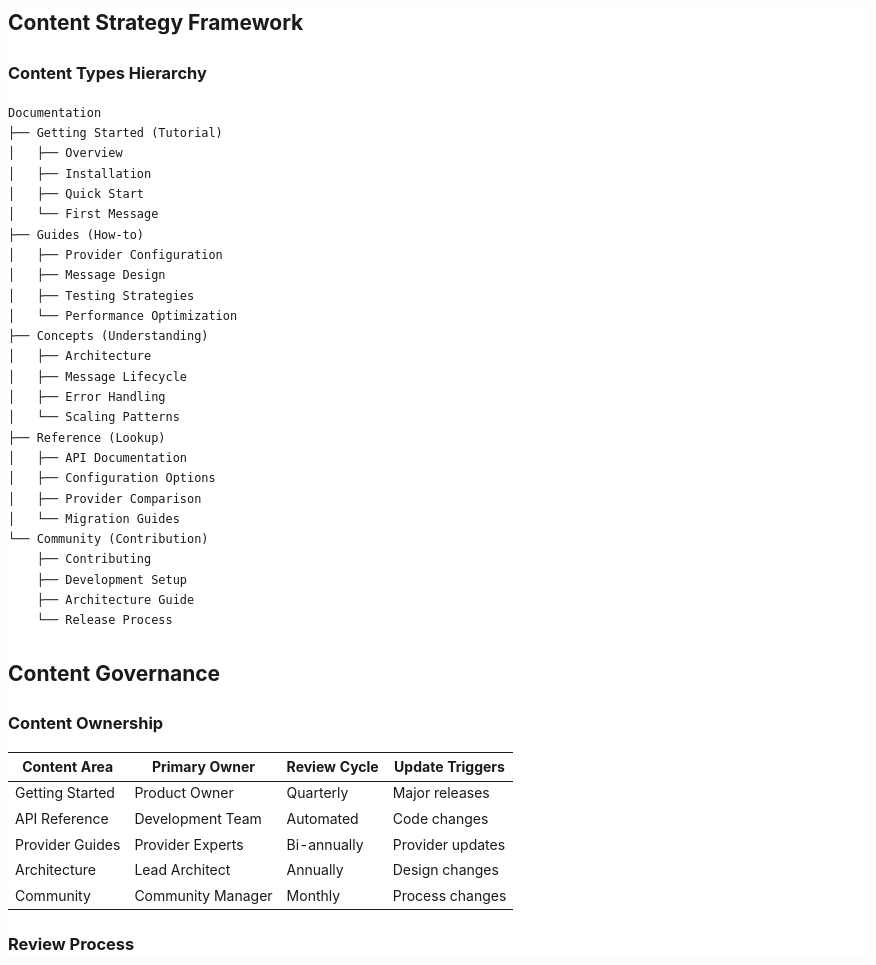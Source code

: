 ## Content Strategy Framework

### Content Types Hierarchy

```
Documentation
├── Getting Started (Tutorial)
│   ├── Overview
│   ├── Installation
│   ├── Quick Start
│   └── First Message
├── Guides (How-to)
│   ├── Provider Configuration
│   ├── Message Design
│   ├── Testing Strategies
│   └── Performance Optimization
├── Concepts (Understanding)
│   ├── Architecture
│   ├── Message Lifecycle
│   ├── Error Handling
│   └── Scaling Patterns
├── Reference (Lookup)
│   ├── API Documentation
│   ├── Configuration Options
│   ├── Provider Comparison
│   └── Migration Guides
└── Community (Contribution)
    ├── Contributing
    ├── Development Setup
    ├── Architecture Guide
    └── Release Process
```

## Content Governance

### Content Ownership

| Content Area | Primary Owner | Review Cycle | Update Triggers |
|--------------|---------------|--------------|-----------------|
| Getting Started | Product Owner | Quarterly | Major releases |
| API Reference | Development Team | Automated | Code changes |
| Provider Guides | Provider Experts | Bi-annually | Provider updates |
| Architecture | Lead Architect | Annually | Design changes |
| Community | Community Manager | Monthly | Process changes |

### Review Process
